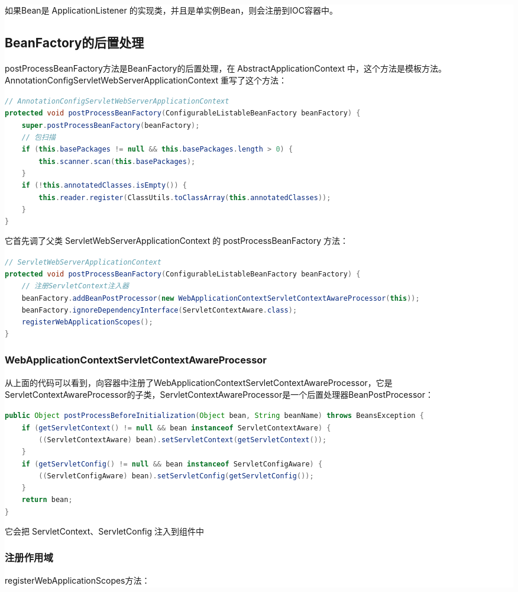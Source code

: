 如果Bean是 ApplicationListener 的实现类，并且是单实例Bean，则会注册到IOC容器中。

## BeanFactory的后置处理

postProcessBeanFactory方法是BeanFactory的后置处理，在 AbstractApplicationContext 中，这个方法是模板方法。AnnotationConfigServletWebServerApplicationContext 重写了这个方法：

~~~java
// AnnotationConfigServletWebServerApplicationContext
protected void postProcessBeanFactory(ConfigurableListableBeanFactory beanFactory) {
    super.postProcessBeanFactory(beanFactory);
    // 包扫描
    if (this.basePackages != null && this.basePackages.length > 0) {
        this.scanner.scan(this.basePackages);
    }
    if (!this.annotatedClasses.isEmpty()) {
        this.reader.register(ClassUtils.toClassArray(this.annotatedClasses));
    }
}
~~~

它首先调了父类 ServletWebServerApplicationContext 的 postProcessBeanFactory 方法：

~~~java
// ServletWebServerApplicationContext
protected void postProcessBeanFactory(ConfigurableListableBeanFactory beanFactory) {
    // 注册ServletContext注入器
    beanFactory.addBeanPostProcessor(new WebApplicationContextServletContextAwareProcessor(this));
    beanFactory.ignoreDependencyInterface(ServletContextAware.class);
    registerWebApplicationScopes();
}
~~~

### WebApplicationContextServletContextAwareProcessor

从上面的代码可以看到，向容器中注册了WebApplicationContextServletContextAwareProcessor，它是ServletContextAwareProcessor的子类，ServletContextAwareProcessor是一个后置处理器BeanPostProcessor：

~~~java
public Object postProcessBeforeInitialization(Object bean, String beanName) throws BeansException {
    if (getServletContext() != null && bean instanceof ServletContextAware) {
        ((ServletContextAware) bean).setServletContext(getServletContext());
    }
    if (getServletConfig() != null && bean instanceof ServletConfigAware) {
        ((ServletConfigAware) bean).setServletConfig(getServletConfig());
    }
    return bean;
}
~~~

它会把 ServletContext、ServletConfig 注入到组件中

### 注册作用域

registerWebApplicationScopes方法：
